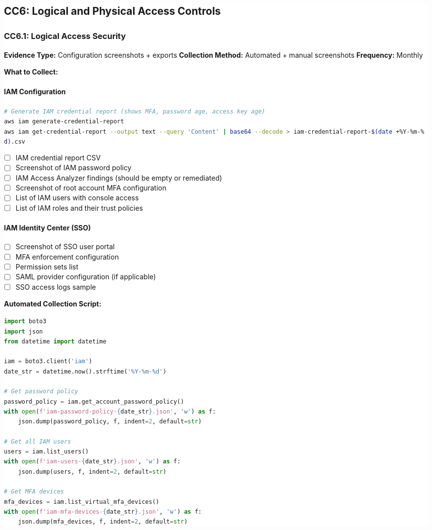 ## CC6: Logical and Physical Access Controls

### CC6.1: Logical Access Security

**Evidence Type:** Configuration screenshots + exports
**Collection Method:** Automated + manual screenshots
**Frequency:** Monthly

**What to Collect:**

#### IAM Configuration
```bash
# Generate IAM credential report (shows MFA, password age, access key age)
aws iam generate-credential-report
aws iam get-credential-report --output text --query 'Content' | base64 --decode > iam-credential-report-$(date +%Y-%m-%d).csv
```

- [ ] IAM credential report CSV
- [ ] Screenshot of IAM password policy
- [ ] IAM Access Analyzer findings (should be empty or remediated)
- [ ] Screenshot of root account MFA configuration
- [ ] List of IAM users with console access
- [ ] List of IAM roles and their trust policies

#### IAM Identity Center (SSO)
- [ ] Screenshot of SSO user portal
- [ ] MFA enforcement configuration
- [ ] Permission sets list
- [ ] SAML provider configuration (if applicable)
- [ ] SSO access logs sample

**Automated Collection Script:**
```python
import boto3
import json
from datetime import datetime

iam = boto3.client('iam')
date_str = datetime.now().strftime('%Y-%m-%d')

# Get password policy
password_policy = iam.get_account_password_policy()
with open(f'iam-password-policy-{date_str}.json', 'w') as f:
    json.dump(password_policy, f, indent=2, default=str)

# Get all IAM users
users = iam.list_users()
with open(f'iam-users-{date_str}.json', 'w') as f:
    json.dump(users, f, indent=2, default=str)

# Get MFA devices
mfa_devices = iam.list_virtual_mfa_devices()
with open(f'iam-mfa-devices-{date_str}.json', 'w') as f:
    json.dump(mfa_devices, f, indent=2, default=str)
```
